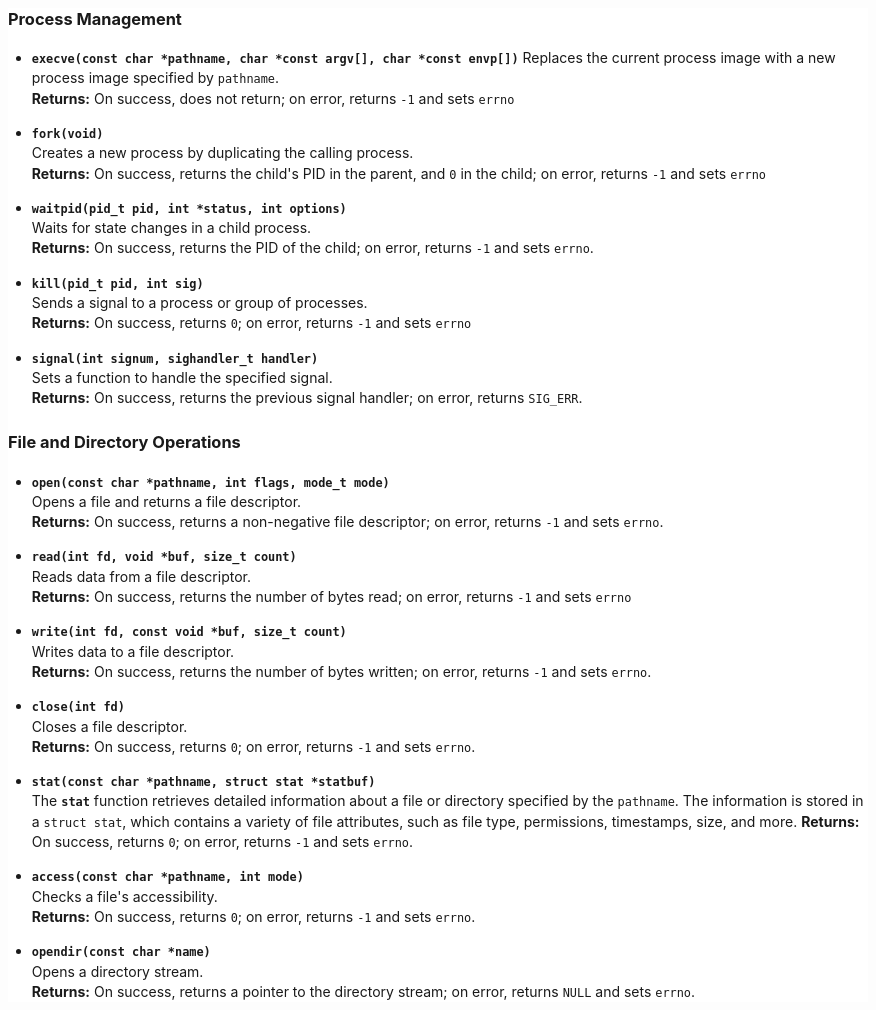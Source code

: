 ### Process Management

- **`execve(const char *pathname, char *const argv[], char *const envp[])`**
    Replaces the current process image with a new process image specified by `pathname`.  
    **Returns:** On success, does not return; on error, returns `-1` and sets `errno`
    
- **`fork(void)`**  
    Creates a new process by duplicating the calling process.  
    **Returns:** On success, returns the child's PID in the parent, and `0` in the child; on error, returns `-1` and sets `errno`
    
- **`waitpid(pid_t pid, int *status, int options)`**  
    Waits for state changes in a child process.  
    **Returns:** On success, returns the PID of the child; on error, returns `-1` and sets `errno`.
    
- **`kill(pid_t pid, int sig)`**  
    Sends a signal to a process or group of processes.  
    **Returns:** On success, returns `0`; on error, returns `-1` and sets `errno`
    
- **`signal(int signum, sighandler_t handler)`**  
    Sets a function to handle the specified signal.  
    **Returns:** On success, returns the previous signal handler; on error, returns `SIG_ERR`.​



### File and Directory Operations

- **`open(const char *pathname, int flags, mode_t mode)`**  
    Opens a file and returns a file descriptor.  
    **Returns:** On success, returns a non-negative file descriptor; on error, returns `-1` and sets `errno`.​
    
- **`read(int fd, void *buf, size_t count)`**  
    Reads data from a file descriptor.  
    **Returns:** On success, returns the number of bytes read; on error, returns `-1` and sets `errno`
    
- **`write(int fd, const void *buf, size_t count)`**  
    Writes data to a file descriptor.  
    **Returns:** On success, returns the number of bytes written; on error, returns `-1` and sets `errno`.​
    
- **`close(int fd)`**  
    Closes a file descriptor.  
    **Returns:** On success, returns `0`; on error, returns `-1` and sets `errno`.​
    
- **`stat(const char *pathname, struct stat *statbuf)`**  
    The **`stat`** function retrieves detailed information about a file or directory specified by the `pathname`. The information is stored in a `struct stat`, which contains a variety of file attributes, such as file type, permissions, timestamps, size, and more.
    **Returns:** On success, returns `0`; on error, returns `-1` and sets `errno`.​
    
- **`access(const char *pathname, int mode)`**  
    Checks a file's accessibility.  
    **Returns:** On success, returns `0`; on error, returns `-1` and sets `errno`.​
    
- **`opendir(const char *name)`**  
    Opens a directory stream.  
    **Returns:** On success, returns a pointer to the directory stream; on error, returns `NULL` and sets `errno`.​
    